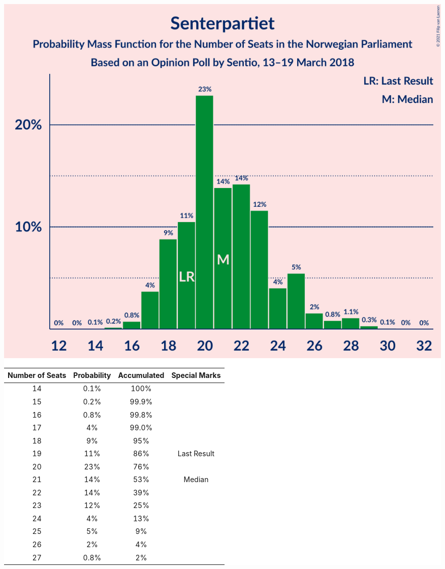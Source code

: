 ![Graph with seats probability mass function not yet produced](2018-03-19-Sentio-seats-pmf-senterpartiet.png "Seats Probability Mass Function")

| Number of Seats | Probability | Accumulated | Special Marks |
|:---------------:|:-----------:|:-----------:|:-------------:|
| 14 | 0.1% | 100% |  |
| 15 | 0.2% | 99.9% |  |
| 16 | 0.8% | 99.8% |  |
| 17 | 4% | 99.0% |  |
| 18 | 9% | 95% |  |
| 19 | 11% | 86% | Last Result |
| 20 | 23% | 76% |  |
| 21 | 14% | 53% | Median |
| 22 | 14% | 39% |  |
| 23 | 12% | 25% |  |
| 24 | 4% | 13% |  |
| 25 | 5% | 9% |  |
| 26 | 2% | 4% |  |
| 27 | 0.8% | 2% |  |